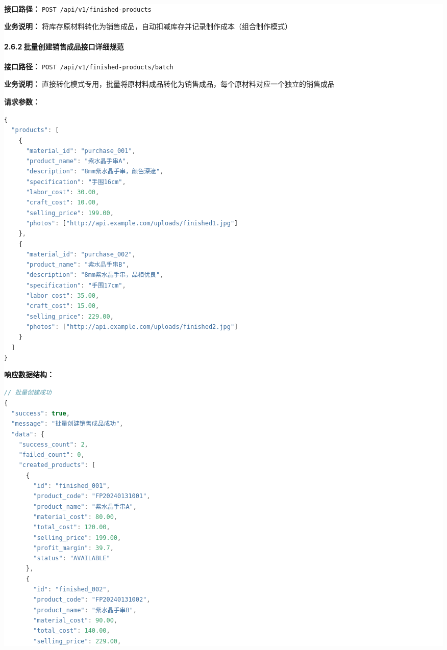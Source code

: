 **接口路径：** `POST /api/v1/finished-products`

**业务说明：** 将库存原材料转化为销售成品，自动扣减库存并记录制作成本（组合制作模式）

#### 2.6.2 批量创建销售成品接口详细规范

**接口路径：** `POST /api/v1/finished-products/batch`

**业务说明：** 直接转化模式专用，批量将原材料成品转化为销售成品，每个原材料对应一个独立的销售成品

**请求参数：**

```typescript
{
  "products": [
    {
      "material_id": "purchase_001",
      "product_name": "紫水晶手串A",
      "description": "8mm紫水晶手串，颜色深邃",
      "specification": "手围16cm",
      "labor_cost": 30.00,
      "craft_cost": 10.00,
      "selling_price": 199.00,
      "photos": ["http://api.example.com/uploads/finished1.jpg"]
    },
    {
      "material_id": "purchase_002",
      "product_name": "紫水晶手串B",
      "description": "8mm紫水晶手串，品相优良",
      "specification": "手围17cm",
      "labor_cost": 35.00,
      "craft_cost": 15.00,
      "selling_price": 229.00,
      "photos": ["http://api.example.com/uploads/finished2.jpg"]
    }
  ]
}
```

**响应数据结构：**

```typescript
// 批量创建成功
{
  "success": true,
  "message": "批量创建销售成品成功",
  "data": {
    "success_count": 2,
    "failed_count": 0,
    "created_products": [
      {
        "id": "finished_001",
        "product_code": "FP20240131001",
        "product_name": "紫水晶手串A",
        "material_cost": 80.00,
        "total_cost": 120.00,
        "selling_price": 199.00,
        "profit_margin": 39.7,
        "status": "AVAILABLE"
      },
      {
        "id": "finished_002",
        "product_code": "FP20240131002",
        "product_name": "紫水晶手串B",
        "material_cost": 90.00,
        "total_cost": 140.00,
        "selling_price": 229.00,
```